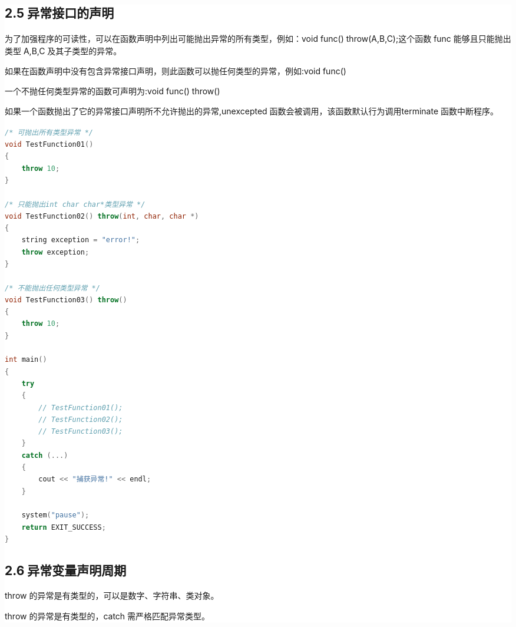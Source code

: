 ## 2.5 异常接口的声明

为了加强程序的可读性，可以在函数声明中列出可能抛出异常的所有类型，例如：void func() throw(A,B,C);这个函数 func 能够且只能抛出类型 A,B,C 及其子类型的异常。

如果在函数声明中没有包含异常接口声明，则此函数可以抛任何类型的异常，例如:void func()

一个不抛任何类型异常的函数可声明为:void func() throw()

如果一个函数抛出了它的异常接口声明所不允许抛出的异常,unexcepted 函数会被调用，该函数默认行为调用terminate 函数中断程序。

```cpp
/* 可抛出所有类型异常 */
void TestFunction01()
{
	throw 10;
}

/* 只能抛出int char char*类型异常 */
void TestFunction02() throw(int, char, char *)
{
	string exception = "error!";
	throw exception;
}

/* 不能抛出任何类型异常 */
void TestFunction03() throw()
{
	throw 10;
}

int main()
{
	try
	{
		// TestFunction01();
		// TestFunction02();
		// TestFunction03();
	}
	catch (...)
	{
		cout << "捕获异常!" << endl;
	}

	system("pause");
	return EXIT_SUCCESS;
}
```

## 2.6 异常变量声明周期

throw 的异常是有类型的，可以是数字、字符串、类对象。 

throw 的异常是有类型的，catch 需严格匹配异常类型。
